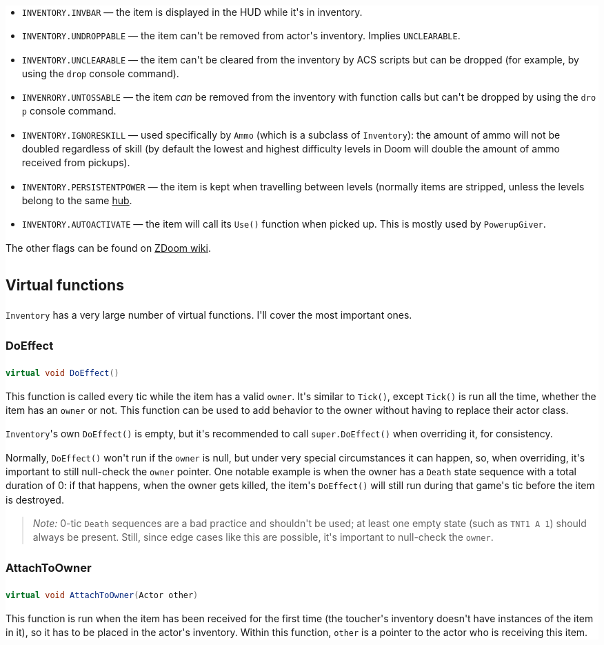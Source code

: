 * `INVENTORY.INVBAR` — the item is displayed in the HUD while it's in inventory.

* `INVENTORY.UNDROPPABLE` — the item can't be removed from actor's inventory. Implies `UNCLEARABLE`.

* `INVENTORY.UNCLEARABLE` — the item can't be cleared from the inventory by ACS scripts but can be dropped (for example, by using the `drop` console command).

* `INVENRORY.UNTOSSABLE` — the item *can* be removed from the inventory with function calls but can't be dropped by using the `drop` console command.

* `INVENTORY.IGNORESKILL` — used specifically by `Ammo` (which is a subclass of `Inventory`): the amount of ammo will not be doubled regardless of skill (by default the lowest and highest difficulty levels in Doom will double the amount of ammo received from pickups).

* `INVENTORY.PERSISTENTPOWER` — the item is kept when travelling between levels (normally items are stripped, unless the levels belong to the same [hub](https://zdoom.org/wiki/Hub).

* `INVENTORY.AUTOACTIVATE` — the item will call its `Use()` function when picked up. This is mostly used by `PowerupGiver`.

The other flags can be found on [ZDoom wiki](https://zdoom.org/wiki/Actor_flags#Inventory).

## Virtual functions

`Inventory` has a very large number of virtual functions. I'll cover the most important ones.

### DoEffect

```csharp
virtual void DoEffect()
```

This function is called every tic while the item has a valid `owner`. It's similar to `Tick()`, except `Tick()` is run all the time, whether the item has an `owner` or not. This function can be used to add behavior to the owner without having to replace their actor class.

`Inventory`'s own `DoEffect()` is empty, but it's recommended to call `super.DoEffect()` when overriding it, for consistency.

Normally, `DoEffect()` won't run if the `owner` is null, but under very special circumstances it can happen, so, when overriding, it's important to still null-check the `owner` pointer. One notable example is when the owner has a `Death` state sequence with a total duration of 0: if that happens, when the owner gets killed, the item's `DoEffect()` will still run during that game's tic before the item is destroyed. 

> *Note:* 0-tic `Death` sequences are a bad practice and shouldn't be used; at least one empty state (such as `TNT1 A 1`) should always be present. Still, since edge cases like this are possible, it's important to null-check the `owner`.

### AttachToOwner

```csharp
virtual void AttachToOwner(Actor other)
```

This function is run when the item has been received for the first time (the toucher's inventory doesn't have instances of the item in it), so it has to be placed in the actor's inventory. Within this function, `other` is a pointer to the actor who is receiving this item.
